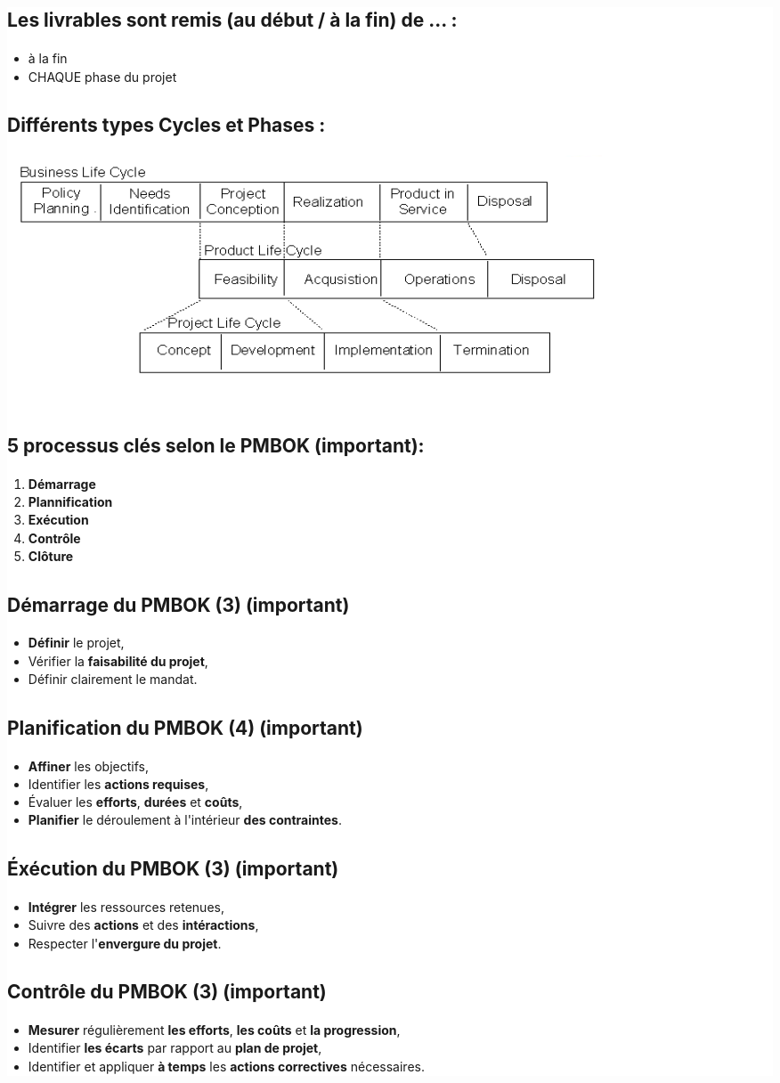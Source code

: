 ## Les livrables sont remis (au début / à la fin) de ... :
- à la fin
- CHAQUE phase du projet

## Différents types Cycles et Phases :
![](attachment/2021-09-20-13-04-36.png)

## 5 processus clés selon le PMBOK  (important):
1. **Démarrage**
2. **Plannification**
3. **Exécution**
4. **Contrôle**
5. **Clôture**

## Démarrage du PMBOK  (3) (important)
  - **Définir** le projet,
  - Vérifier la **faisabilité du projet**,
  - Définir clairement le mandat.

 ## Planification du PMBOK  (4) (important)
  -  **Affiner** les objectifs,
  -  Identifier les **actions requises**,
  -  Évaluer les **efforts**, **durées** et **coûts**,
  -  **Planifier** le déroulement à l'intérieur **des contraintes**.

## Éxécution du PMBOK  (3) (important)
  - **Intégrer** les ressources retenues,
  - Suivre des **actions** et des **intéractions**,
  - Respecter l'**envergure du projet**.

## Contrôle du PMBOK (3)  (important)
  - **Mesurer** régulièrement **les efforts**, **les coûts** et **la progression**,
  - Identifier **les écarts** par rapport au **plan de projet**,
  - Identifier et appliquer **à temps** les **actions correctives** nécessaires.
